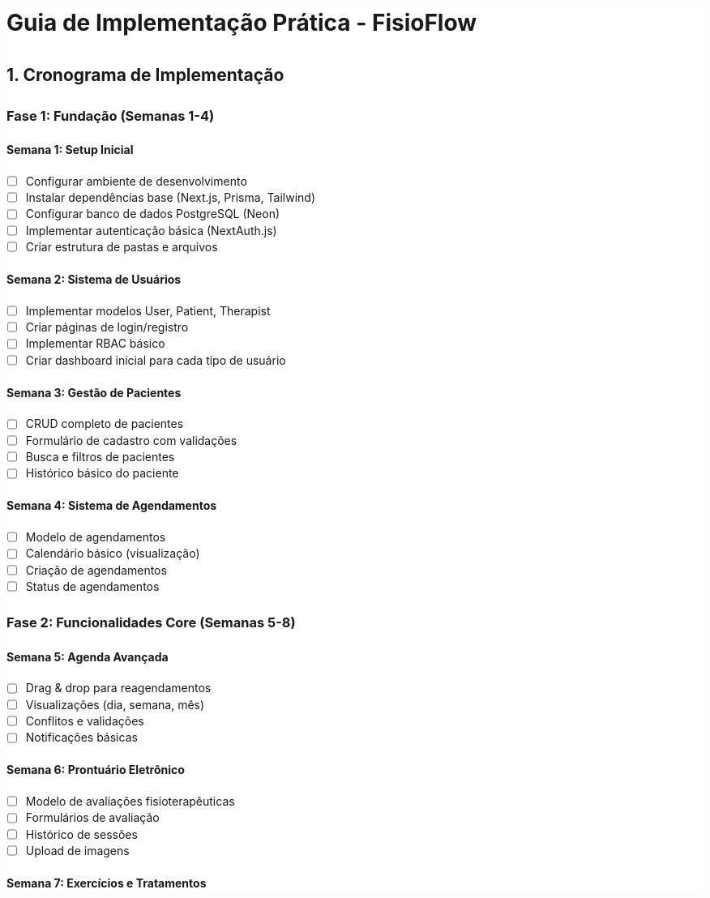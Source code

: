 # Guia de Implementação Prática - FisioFlow

## 1. Cronograma de Implementação

### Fase 1: Fundação (Semanas 1-4)

#### Semana 1: Setup Inicial

- [ ] Configurar ambiente de desenvolvimento
- [ ] Instalar dependências base (Next.js, Prisma, Tailwind)
- [ ] Configurar banco de dados PostgreSQL (Neon)
- [ ] Implementar autenticação básica (NextAuth.js)
- [ ] Criar estrutura de pastas e arquivos

#### Semana 2: Sistema de Usuários

- [ ] Implementar modelos User, Patient, Therapist
- [ ] Criar páginas de login/registro
- [ ] Implementar RBAC básico
- [ ] Criar dashboard inicial para cada tipo de usuário

#### Semana 3: Gestão de Pacientes

- [ ] CRUD completo de pacientes
- [ ] Formulário de cadastro com validações
- [ ] Busca e filtros de pacientes
- [ ] Histórico básico do paciente

#### Semana 4: Sistema de Agendamentos

- [ ] Modelo de agendamentos
- [ ] Calendário básico (visualização)
- [ ] Criação de agendamentos
- [ ] Status de agendamentos

### Fase 2: Funcionalidades Core (Semanas 5-8)

#### Semana 5: Agenda Avançada

- [ ] Drag & drop para reagendamentos
- [ ] Visualizações (dia, semana, mês)
- [ ] Conflitos e validações
- [ ] Notificações básicas

#### Semana 6: Prontuário Eletrônico

- [ ] Modelo de avaliações fisioterapêuticas
- [ ] Formulários de avaliação
- [ ] Histórico de sessões
- [ ] Upload de imagens

#### Semana 7: Exercícios e Tratamentos
